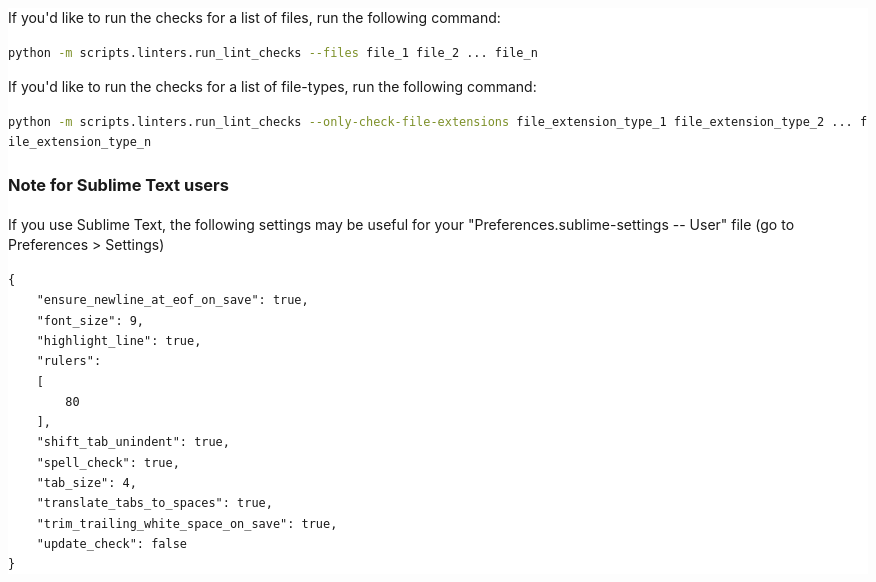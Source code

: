 If you'd like to run the checks for a list of files, run the following command:
```bash
python -m scripts.linters.run_lint_checks --files file_1 file_2 ... file_n
```

If you'd like to run the checks for a list of file-types, run the following command:
```bash
python -m scripts.linters.run_lint_checks --only-check-file-extensions file_extension_type_1 file_extension_type_2 ... file_extension_type_n
```

### Note for Sublime Text users

If you use Sublime Text, the following settings may be useful for your "Preferences.sublime-settings -- User" file (go to Preferences > Settings)

```
{
    "ensure_newline_at_eof_on_save": true,
    "font_size": 9,
    "highlight_line": true,
    "rulers":
    [
        80
    ],
    "shift_tab_unindent": true,
    "spell_check": true,
    "tab_size": 4,
    "translate_tabs_to_spaces": true,
    "trim_trailing_white_space_on_save": true,
    "update_check": false
}
```
